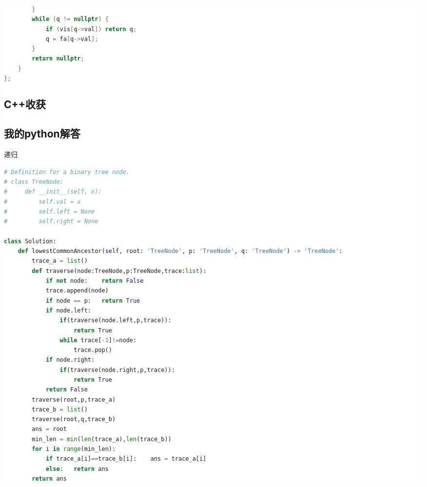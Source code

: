 ```cpp
        }
        while (q != nullptr) {
            if (vis[q->val]) return q;
            q = fa[q->val];
        }
        return nullptr;
    }
};
```



## C++收获



## 我的python解答

递归

```python
# Definition for a binary tree node.
# class TreeNode:
#     def __init__(self, x):
#         self.val = x
#         self.left = None
#         self.right = None

class Solution:
    def lowestCommonAncestor(self, root: 'TreeNode', p: 'TreeNode', q: 'TreeNode') -> 'TreeNode':
        trace_a = list()
        def traverse(node:TreeNode,p:TreeNode,trace:list):
            if not node:    return False
            trace.append(node)
            if node == p:   return True
            if node.left:
                if(traverse(node.left,p,trace)):
                    return True
                while trace[-1]!=node:
                    trace.pop()
            if node.right:
                if(traverse(node.right,p,trace)):
                    return True
            return False
        traverse(root,p,trace_a)
        trace_b = list()
        traverse(root,q,trace_b)
        ans = root
        min_len = min(len(trace_a),len(trace_b))
        for i in range(min_len):
            if trace_a[i]==trace_b[i]:    ans = trace_a[i]
            else:   return ans
        return ans
```
